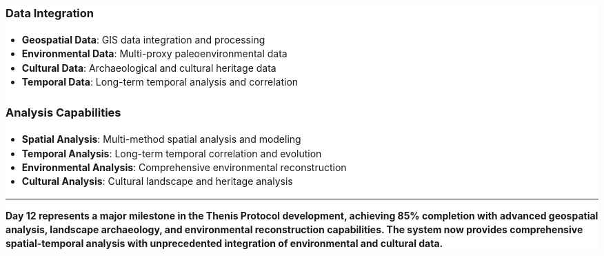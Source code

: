 ### Data Integration
- **Geospatial Data**: GIS data integration and processing
- **Environmental Data**: Multi-proxy paleoenvironmental data
- **Cultural Data**: Archaeological and cultural heritage data
- **Temporal Data**: Long-term temporal analysis and correlation

### Analysis Capabilities
- **Spatial Analysis**: Multi-method spatial analysis and modeling
- **Temporal Analysis**: Long-term temporal correlation and evolution
- **Environmental Analysis**: Comprehensive environmental reconstruction
- **Cultural Analysis**: Cultural landscape and heritage analysis

---

**Day 12 represents a major milestone in the Thenis Protocol development, achieving 85% completion with advanced geospatial analysis, landscape archaeology, and environmental reconstruction capabilities. The system now provides comprehensive spatial-temporal analysis with unprecedented integration of environmental and cultural data.** 